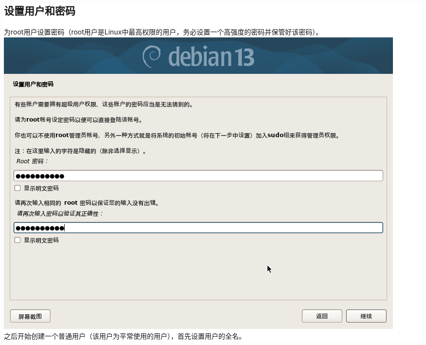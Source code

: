 
## 设置用户和密码
为root用户设置密码（root用户是Linux中最高权限的用户，务必设置一个高强度的密码并保管好该密码）。  
![setting root password](images/install-deb/root-passwd.png)  
之后开始创建一个普通用户（该用户为平常使用的用户），首先设置用户的全名。  
